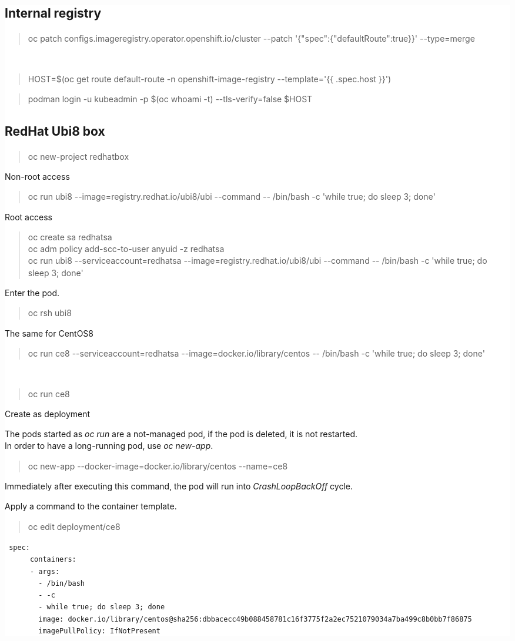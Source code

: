 ## Internal registry

> oc patch configs.imageregistry.operator.openshift.io/cluster --patch '{"spec":{"defaultRoute":true}}' --type=merge<br>
<br>

> HOST=$(oc get route default-route -n openshift-image-registry --template='{{ .spec.host }}')<br>

> podman login -u kubeadmin -p $(oc whoami -t) --tls-verify=false $HOST <br>

## RedHat Ubi8 box
> oc new-project redhatbox

Non-root access<br>
> oc run ubi8 --image=registry.redhat.io/ubi8/ubi --command -- /bin/bash -c 'while true; do sleep 3; done'

Root access<br>
> oc create sa redhatsa<br>
> oc adm policy add-scc-to-user anyuid -z redhatsa<br>
> oc run ubi8 --serviceaccount=redhatsa --image=registry.redhat.io/ubi8/ubi --command -- /bin/bash -c 'while true; do sleep 3; done'<br>

Enter the pod.

> oc rsh ubi8<br>

The same for CentOS8

> oc run ce8 --serviceaccount=redhatsa --image=docker.io/library/centos -- /bin/bash -c 'while true; do sleep 3; done'<br>
<br>

> oc run ce8<br>

Create as deployment

The pods started as *oc run* are a not-managed pod, if the pod is deleted, it is not restarted. <br>
In order to have a long-running pod, use *oc new-app*. <br>

> oc new-app --docker-image=docker.io/library/centos  --name=ce8<br>

Immediately after executing this command, the pod will run into *CrashLoopBackOff* cycle. <br>

Apply a command to the container template.<br>
> oc edit deployment/ce8
```
 spec:
      containers:
      - args:
        - /bin/bash
        - -c
        - while true; do sleep 3; done
        image: docker.io/library/centos@sha256:dbbacecc49b088458781c16f3775f2a2ec7521079034a7ba499c8b0bb7f86875
        imagePullPolicy: IfNotPresent

```
